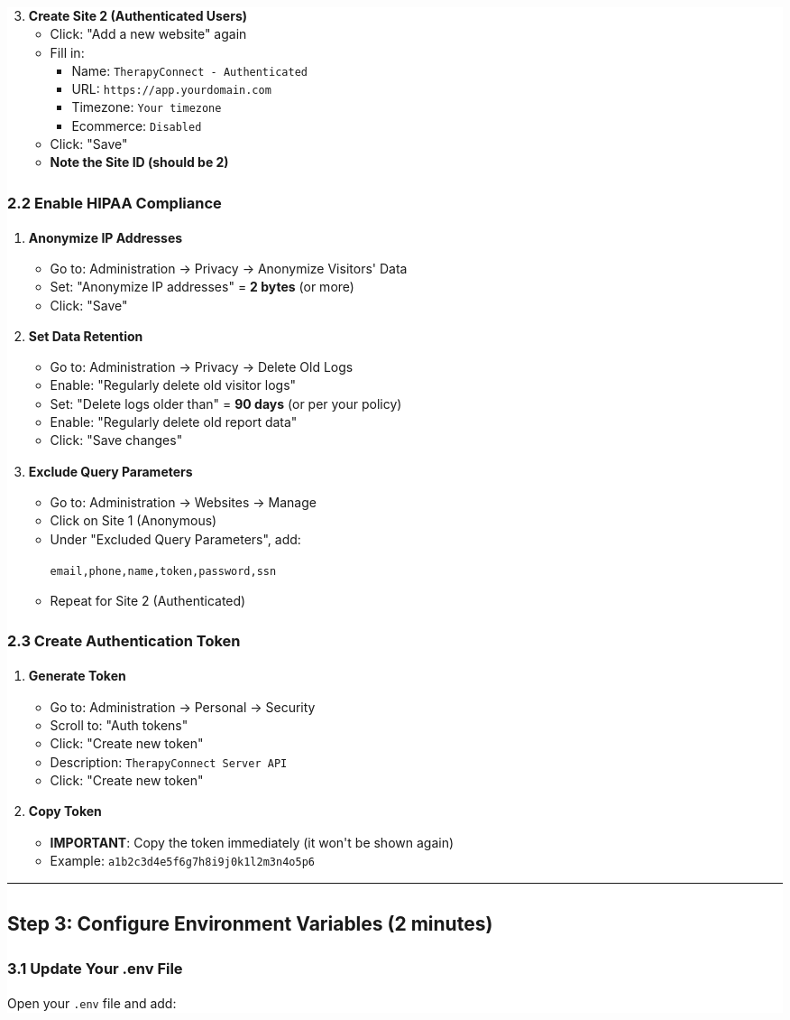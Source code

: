 3. **Create Site 2 (Authenticated Users)**
   - Click: "Add a new website" again
   - Fill in:
     - Name: `TherapyConnect - Authenticated`
     - URL: `https://app.yourdomain.com`
     - Timezone: `Your timezone`
     - Ecommerce: `Disabled`
   - Click: "Save"
   - **Note the Site ID (should be 2)**

### 2.2 Enable HIPAA Compliance

1. **Anonymize IP Addresses**
   - Go to: Administration → Privacy → Anonymize Visitors' Data
   - Set: "Anonymize IP addresses" = **2 bytes** (or more)
   - Click: "Save"

2. **Set Data Retention**
   - Go to: Administration → Privacy → Delete Old Logs
   - Enable: "Regularly delete old visitor logs"
   - Set: "Delete logs older than" = **90 days** (or per your policy)
   - Enable: "Regularly delete old report data"
   - Click: "Save changes"

3. **Exclude Query Parameters**
   - Go to: Administration → Websites → Manage
   - Click on Site 1 (Anonymous)
   - Under "Excluded Query Parameters", add:
     ```
     email,phone,name,token,password,ssn
     ```
   - Repeat for Site 2 (Authenticated)

### 2.3 Create Authentication Token

1. **Generate Token**
   - Go to: Administration → Personal → Security
   - Scroll to: "Auth tokens"
   - Click: "Create new token"
   - Description: `TherapyConnect Server API`
   - Click: "Create new token"

2. **Copy Token**
   - **IMPORTANT**: Copy the token immediately (it won't be shown again)
   - Example: `a1b2c3d4e5f6g7h8i9j0k1l2m3n4o5p6`

---

## Step 3: Configure Environment Variables (2 minutes)

### 3.1 Update Your .env File

Open your `.env` file and add:
